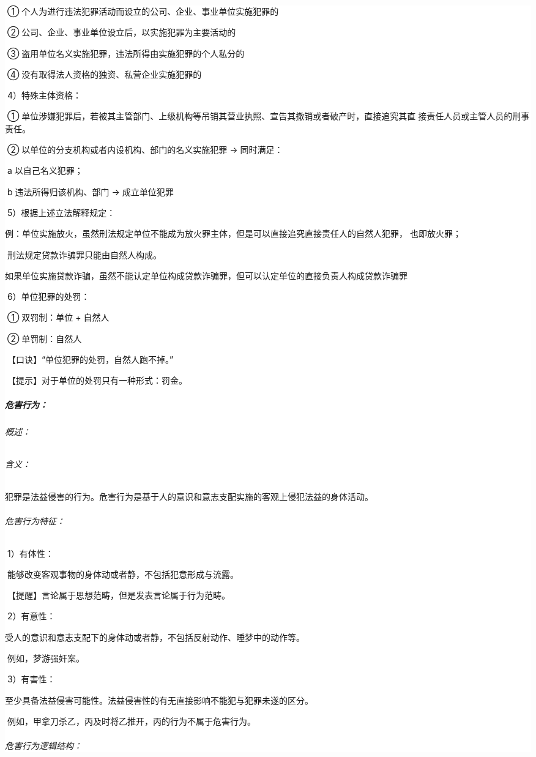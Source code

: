​		① 个人为进行违法犯罪活动而设立的公司、企业、事业单位实施犯罪的

​		② 公司、企业、事业单位设立后，以实施犯罪为主要活动的

​		③ 盗用单位名义实施犯罪，违法所得由实施犯罪的个人私分的

​		④ 没有取得法人资格的独资、私营企业实施犯罪的

​	4）特殊主体资格：

​		① 单位涉嫌犯罪后，若被其主管部门、上级机构等吊销其营业执照、宣告其撤销或者破产时，直接追究其直		接责任人员或主管人员的刑事责任。

​		② 以单位的分支机构或者内设机构、部门的名义实施犯罪 → 同时满足：

​			a 以自己名义犯罪；

​			b 违法所得归该机构、部门 → 成立单位犯罪

​	5）根据上述立法解释规定：

​		例：单位实施放火，虽然刑法规定单位不能成为放火罪主体，但是可以直接追究直接责任人的自然人犯罪，		也即放火罪；

​		刑法规定贷款诈骗罪只能由自然人构成。

​		如果单位实施贷款诈骗，虽然不能认定单位构成贷款诈骗罪，但可以认定单位的直接负责人构成贷款诈骗罪

​	6）单位犯罪的处罚：

​		① 双罚制：单位 + 自然人

​		② 单罚制：自然人

​		【口诀】“单位犯罪的处罚，自然人跑不掉。”

​		【提示】对于单位的处罚只有一种形式：罚金。

##### 危害行为：

###### 概述：

###### 含义：

​	犯罪是法益侵害的行为。危害行为是基于人的意识和意志支配实施的客观上侵犯法益的身体活动。

###### 危害行为特征：

​	1）有体性：

​		能够改变客观事物的身体动或者静，不包括犯意形成与流露。

​		【提醒】言论属于思想范畴，但是发表言论属于行为范畴。

​	2）有意性：

​		受人的意识和意志支配下的身体动或者静，不包括反射动作、睡梦中的动作等。

​		例如，梦游强奸案。

​	3）有害性：

​		至少具备法益侵害可能性。法益侵害性的有无直接影响不能犯与犯罪未遂的区分。

​		例如，甲拿刀杀乙，丙及时将乙推开，丙的行为不属于危害行为。

###### 危害行为逻辑结构：
